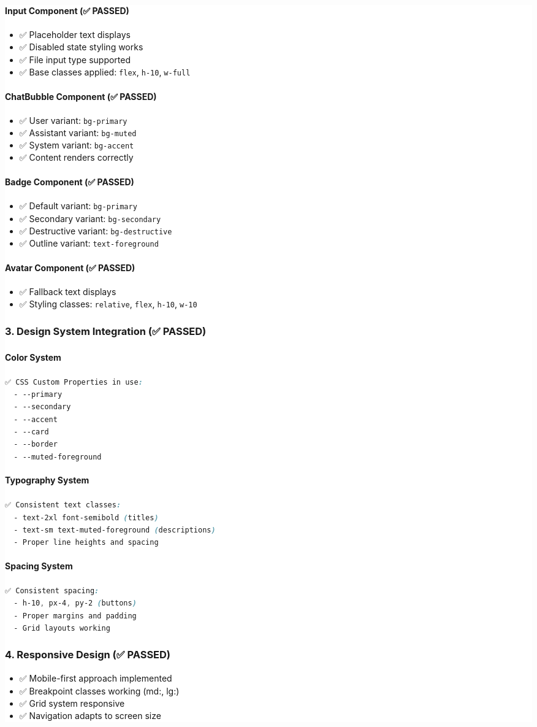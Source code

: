 #### **Input Component (✅ PASSED)**
- ✅ Placeholder text displays
- ✅ Disabled state styling works
- ✅ File input type supported
- ✅ Base classes applied: `flex`, `h-10`, `w-full`

#### **ChatBubble Component (✅ PASSED)**
- ✅ User variant: `bg-primary`
- ✅ Assistant variant: `bg-muted`
- ✅ System variant: `bg-accent`
- ✅ Content renders correctly

#### **Badge Component (✅ PASSED)**
- ✅ Default variant: `bg-primary`
- ✅ Secondary variant: `bg-secondary`
- ✅ Destructive variant: `bg-destructive`
- ✅ Outline variant: `text-foreground`

#### **Avatar Component (✅ PASSED)**
- ✅ Fallback text displays
- ✅ Styling classes: `relative`, `flex`, `h-10`, `w-10`

### **3. Design System Integration (✅ PASSED)**

#### **Color System**
```css
✅ CSS Custom Properties in use:
  - --primary
  - --secondary  
  - --accent
  - --card
  - --border
  - --muted-foreground
```

#### **Typography System**
```css
✅ Consistent text classes:
  - text-2xl font-semibold (titles)
  - text-sm text-muted-foreground (descriptions)
  - Proper line heights and spacing
```

#### **Spacing System**
```css
✅ Consistent spacing:
  - h-10, px-4, py-2 (buttons)
  - Proper margins and padding
  - Grid layouts working
```

### **4. Responsive Design (✅ PASSED)**
- ✅ Mobile-first approach implemented
- ✅ Breakpoint classes working (md:, lg:)
- ✅ Grid system responsive
- ✅ Navigation adapts to screen size
